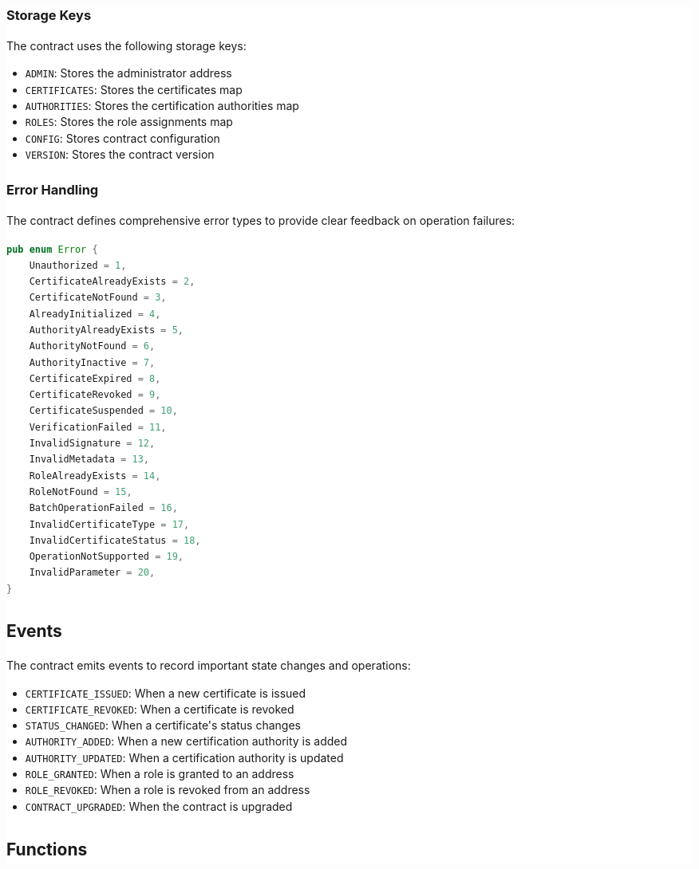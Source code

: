 ### Storage Keys

The contract uses the following storage keys:
- `ADMIN`: Stores the administrator address
- `CERTIFICATES`: Stores the certificates map
- `AUTHORITIES`: Stores the certification authorities map
- `ROLES`: Stores the role assignments map
- `CONFIG`: Stores contract configuration
- `VERSION`: Stores the contract version

### Error Handling

The contract defines comprehensive error types to provide clear feedback on operation failures:

```rust
pub enum Error {
    Unauthorized = 1,
    CertificateAlreadyExists = 2,
    CertificateNotFound = 3,
    AlreadyInitialized = 4,
    AuthorityAlreadyExists = 5,
    AuthorityNotFound = 6,
    AuthorityInactive = 7,
    CertificateExpired = 8,
    CertificateRevoked = 9,
    CertificateSuspended = 10,
    VerificationFailed = 11,
    InvalidSignature = 12,
    InvalidMetadata = 13,
    RoleAlreadyExists = 14,
    RoleNotFound = 15,
    BatchOperationFailed = 16,
    InvalidCertificateType = 17,
    InvalidCertificateStatus = 18,
    OperationNotSupported = 19,
    InvalidParameter = 20,
}
```

## Events

The contract emits events to record important state changes and operations:

- `CERTIFICATE_ISSUED`: When a new certificate is issued
- `CERTIFICATE_REVOKED`: When a certificate is revoked
- `STATUS_CHANGED`: When a certificate's status changes
- `AUTHORITY_ADDED`: When a new certification authority is added
- `AUTHORITY_UPDATED`: When a certification authority is updated
- `ROLE_GRANTED`: When a role is granted to an address
- `ROLE_REVOKED`: When a role is revoked from an address
- `CONTRACT_UPGRADED`: When the contract is upgraded

## Functions

